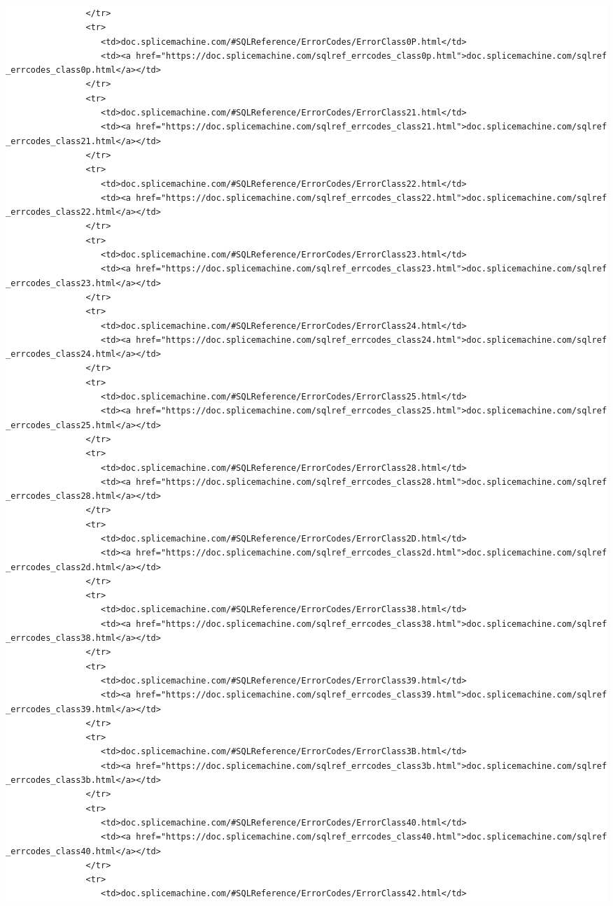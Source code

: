                     </tr>
                    <tr>
                       <td>doc.splicemachine.com/#SQLReference/ErrorCodes/ErrorClass0P.html</td>
                       <td><a href="https://doc.splicemachine.com/sqlref_errcodes_class0p.html">doc.splicemachine.com/sqlref_errcodes_class0p.html</a></td>
                    </tr>
                    <tr>
                       <td>doc.splicemachine.com/#SQLReference/ErrorCodes/ErrorClass21.html</td>
                       <td><a href="https://doc.splicemachine.com/sqlref_errcodes_class21.html">doc.splicemachine.com/sqlref_errcodes_class21.html</a></td>
                    </tr>
                    <tr>
                       <td>doc.splicemachine.com/#SQLReference/ErrorCodes/ErrorClass22.html</td>
                       <td><a href="https://doc.splicemachine.com/sqlref_errcodes_class22.html">doc.splicemachine.com/sqlref_errcodes_class22.html</a></td>
                    </tr>
                    <tr>
                       <td>doc.splicemachine.com/#SQLReference/ErrorCodes/ErrorClass23.html</td>
                       <td><a href="https://doc.splicemachine.com/sqlref_errcodes_class23.html">doc.splicemachine.com/sqlref_errcodes_class23.html</a></td>
                    </tr>
                    <tr>
                       <td>doc.splicemachine.com/#SQLReference/ErrorCodes/ErrorClass24.html</td>
                       <td><a href="https://doc.splicemachine.com/sqlref_errcodes_class24.html">doc.splicemachine.com/sqlref_errcodes_class24.html</a></td>
                    </tr>
                    <tr>
                       <td>doc.splicemachine.com/#SQLReference/ErrorCodes/ErrorClass25.html</td>
                       <td><a href="https://doc.splicemachine.com/sqlref_errcodes_class25.html">doc.splicemachine.com/sqlref_errcodes_class25.html</a></td>
                    </tr>
                    <tr>
                       <td>doc.splicemachine.com/#SQLReference/ErrorCodes/ErrorClass28.html</td>
                       <td><a href="https://doc.splicemachine.com/sqlref_errcodes_class28.html">doc.splicemachine.com/sqlref_errcodes_class28.html</a></td>
                    </tr>
                    <tr>
                       <td>doc.splicemachine.com/#SQLReference/ErrorCodes/ErrorClass2D.html</td>
                       <td><a href="https://doc.splicemachine.com/sqlref_errcodes_class2d.html">doc.splicemachine.com/sqlref_errcodes_class2d.html</a></td>
                    </tr>
                    <tr>
                       <td>doc.splicemachine.com/#SQLReference/ErrorCodes/ErrorClass38.html</td>
                       <td><a href="https://doc.splicemachine.com/sqlref_errcodes_class38.html">doc.splicemachine.com/sqlref_errcodes_class38.html</a></td>
                    </tr>
                    <tr>
                       <td>doc.splicemachine.com/#SQLReference/ErrorCodes/ErrorClass39.html</td>
                       <td><a href="https://doc.splicemachine.com/sqlref_errcodes_class39.html">doc.splicemachine.com/sqlref_errcodes_class39.html</a></td>
                    </tr>
                    <tr>
                       <td>doc.splicemachine.com/#SQLReference/ErrorCodes/ErrorClass3B.html</td>
                       <td><a href="https://doc.splicemachine.com/sqlref_errcodes_class3b.html">doc.splicemachine.com/sqlref_errcodes_class3b.html</a></td>
                    </tr>
                    <tr>
                       <td>doc.splicemachine.com/#SQLReference/ErrorCodes/ErrorClass40.html</td>
                       <td><a href="https://doc.splicemachine.com/sqlref_errcodes_class40.html">doc.splicemachine.com/sqlref_errcodes_class40.html</a></td>
                    </tr>
                    <tr>
                       <td>doc.splicemachine.com/#SQLReference/ErrorCodes/ErrorClass42.html</td>
